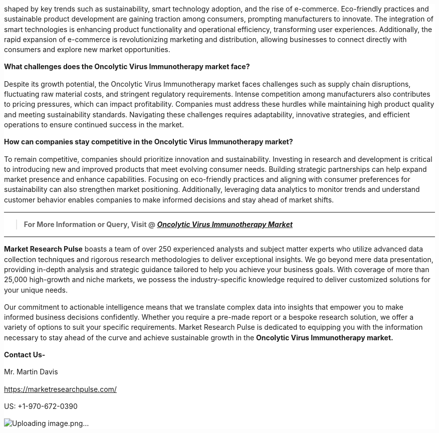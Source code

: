 shaped by key trends such as sustainability, smart technology adoption, and the rise of e-commerce. Eco-friendly practices and sustainable product development are gaining traction among consumers, prompting manufacturers to innovate. The integration of smart technologies is enhancing product functionality and operational efficiency, transforming user experiences. Additionally, the rapid expansion of e-commerce is revolutionizing marketing and distribution, allowing businesses to connect directly with consumers and explore new market opportunities.</p><p><strong>What challenges does the Oncolytic Virus Immunotherapy market face?</strong></p><p>Despite its growth potential, the Oncolytic Virus Immunotherapy market faces challenges such as supply chain disruptions, fluctuating raw material costs, and stringent regulatory requirements. Intense competition among manufacturers also contributes to pricing pressures, which can impact profitability. Companies must address these hurdles while maintaining high product quality and meeting sustainability standards. Navigating these challenges requires adaptability, innovative strategies, and efficient operations to ensure continued success in the market.</p><p><strong>How can companies stay competitive in the Oncolytic Virus Immunotherapy market?</strong></p><p>To remain competitive, companies should prioritize innovation and sustainability. Investing in research and development is critical to introducing new and improved products that meet evolving consumer needs. Building strategic partnerships can help expand market presence and enhance capabilities. Focusing on eco-friendly practices and aligning with consumer preferences for sustainability can also strengthen market positioning. Additionally, leveraging data analytics to monitor trends and understand customer behavior enables companies to make informed decisions and stay ahead of market shifts.</p><hr /><blockquote><p><strong>For More Information or Query, Visit @&nbsp;<em><a href="https://marketresearchpulse.com/report/76995/oncolytic-virus-immunotherapy-market?utm_source=Linkedin&utm_medium=021">Oncolytic Virus Immunotherapy Market</a></em></strong></p></blockquote><hr /><p><strong>Market Research Pulse</strong> boasts a team of over 250 experienced analysts and subject matter experts who utilize advanced data collection techniques and rigorous research methodologies to deliver exceptional insights. We go beyond mere data presentation, providing in-depth analysis and strategic guidance tailored to help you achieve your business goals. With coverage of more than 25,000 high-growth and niche markets, we possess the industry-specific knowledge required to deliver customized solutions for your unique needs.</p><p>Our commitment to actionable intelligence means that we translate complex data into insights that empower you to make informed business decisions confidently. Whether you require a pre-made report or a bespoke research solution, we offer a variety of options to suit your specific requirements. Market Research Pulse is dedicated to equipping you with the information necessary to stay ahead of the curve and achieve sustainable growth in the <strong>Oncolytic Virus Immunotherapy market.</strong></p><p><strong>Contact Us-</strong></p><p>Mr. Martin Davis</p><p>https://marketresearchpulse.com/</p><p>US: +1-970-672-0390</p>
![Uploading image.png…]()
